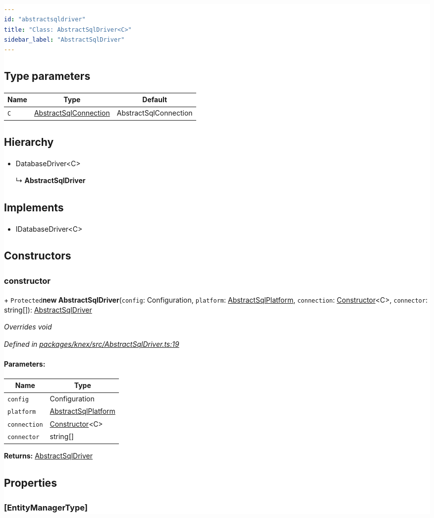 ```yaml
---
id: "abstractsqldriver"
title: "Class: AbstractSqlDriver<C>"
sidebar_label: "AbstractSqlDriver"
---
```


## Type parameters

Name | Type | Default |
------ | ------ | ------ |
`C` | [AbstractSqlConnection](abstractsqlconnection.md) | AbstractSqlConnection |

## Hierarchy

* DatabaseDriver&#60;C>

  ↳ **AbstractSqlDriver**

## Implements

* IDatabaseDriver&#60;C>

## Constructors

### constructor

\+ `Protected`**new AbstractSqlDriver**(`config`: Configuration, `platform`: [AbstractSqlPlatform](abstractsqlplatform.md), `connection`: [Constructor](../index.md#constructor)&#60;C>, `connector`: string[]): [AbstractSqlDriver](abstractsqldriver.md)

*Overrides void*

*Defined in [packages/knex/src/AbstractSqlDriver.ts:19](https://github.com/mikro-orm/mikro-orm/blob/4249b052e/packages/knex/src/AbstractSqlDriver.ts#L19)*

#### Parameters:

Name | Type |
------ | ------ |
`config` | Configuration |
`platform` | [AbstractSqlPlatform](abstractsqlplatform.md) |
`connection` | [Constructor](../index.md#constructor)&#60;C> |
`connector` | string[] |

**Returns:** [AbstractSqlDriver](abstractsqldriver.md)

## Properties

### [EntityManagerType]
